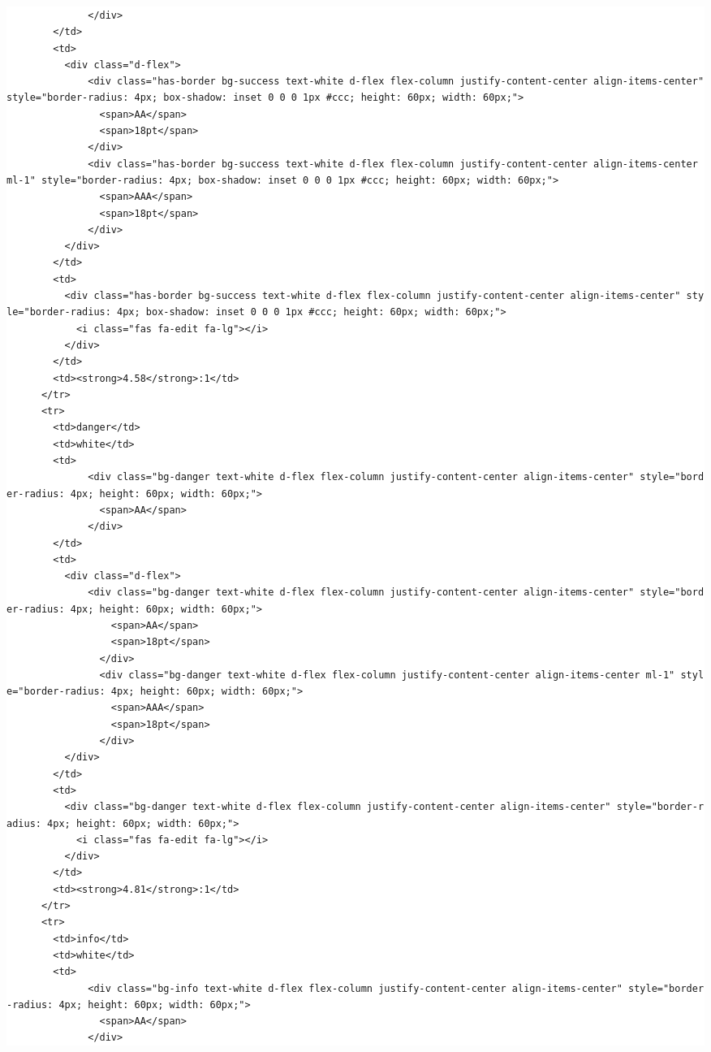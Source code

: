                   </div>
            </td>
            <td>
              <div class="d-flex">
                  <div class="has-border bg-success text-white d-flex flex-column justify-content-center align-items-center" style="border-radius: 4px; box-shadow: inset 0 0 0 1px #ccc; height: 60px; width: 60px;">
                    <span>AA</span>
                    <span>18pt</span>
                  </div>
                  <div class="has-border bg-success text-white d-flex flex-column justify-content-center align-items-center ml-1" style="border-radius: 4px; box-shadow: inset 0 0 0 1px #ccc; height: 60px; width: 60px;">
                    <span>AAA</span>
                    <span>18pt</span>
                  </div>
              </div>
            </td>
            <td>
              <div class="has-border bg-success text-white d-flex flex-column justify-content-center align-items-center" style="border-radius: 4px; box-shadow: inset 0 0 0 1px #ccc; height: 60px; width: 60px;">
                <i class="fas fa-edit fa-lg"></i>
              </div>
            </td>
            <td><strong>4.58</strong>:1</td>
          </tr>
          <tr>
            <td>danger</td>
            <td>white</td>
            <td>
                  <div class="bg-danger text-white d-flex flex-column justify-content-center align-items-center" style="border-radius: 4px; height: 60px; width: 60px;">
                    <span>AA</span>
                  </div>
            </td>
            <td>
              <div class="d-flex">
                  <div class="bg-danger text-white d-flex flex-column justify-content-center align-items-center" style="border-radius: 4px; height: 60px; width: 60px;">
                      <span>AA</span>
                      <span>18pt</span>
                    </div>
                    <div class="bg-danger text-white d-flex flex-column justify-content-center align-items-center ml-1" style="border-radius: 4px; height: 60px; width: 60px;">
                      <span>AAA</span>
                      <span>18pt</span>
                    </div>
              </div>
            </td>
            <td>
              <div class="bg-danger text-white d-flex flex-column justify-content-center align-items-center" style="border-radius: 4px; height: 60px; width: 60px;">
                <i class="fas fa-edit fa-lg"></i>
              </div>
            </td>
            <td><strong>4.81</strong>:1</td>
          </tr>
          <tr>
            <td>info</td>
            <td>white</td>
            <td>
                  <div class="bg-info text-white d-flex flex-column justify-content-center align-items-center" style="border-radius: 4px; height: 60px; width: 60px;">
                    <span>AA</span>
                  </div>
